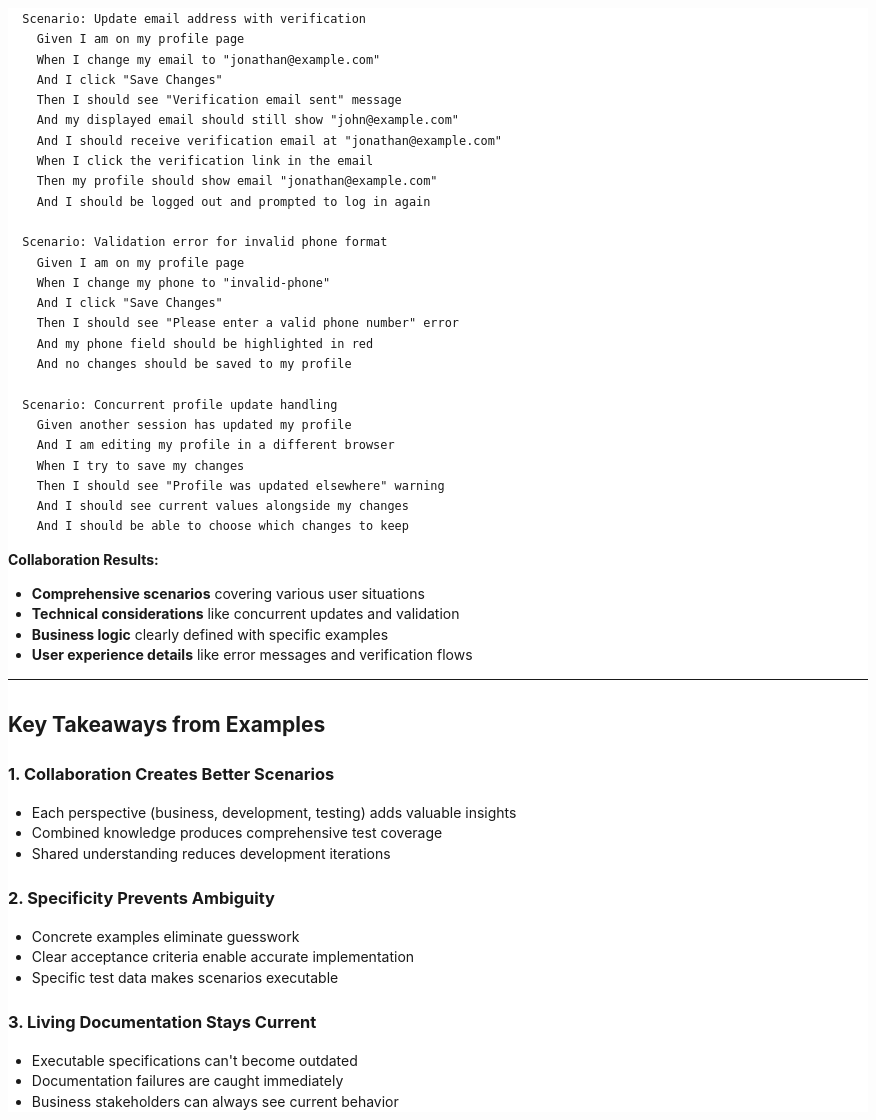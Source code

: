 ```gherkin
  Scenario: Update email address with verification
    Given I am on my profile page
    When I change my email to "jonathan@example.com"
    And I click "Save Changes"
    Then I should see "Verification email sent" message
    And my displayed email should still show "john@example.com"
    And I should receive verification email at "jonathan@example.com"
    When I click the verification link in the email
    Then my profile should show email "jonathan@example.com"
    And I should be logged out and prompted to log in again

  Scenario: Validation error for invalid phone format
    Given I am on my profile page
    When I change my phone to "invalid-phone"
    And I click "Save Changes"
    Then I should see "Please enter a valid phone number" error
    And my phone field should be highlighted in red
    And no changes should be saved to my profile

  Scenario: Concurrent profile update handling
    Given another session has updated my profile
    And I am editing my profile in a different browser
    When I try to save my changes
    Then I should see "Profile was updated elsewhere" warning
    And I should see current values alongside my changes
    And I should be able to choose which changes to keep
```

**Collaboration Results:**
- **Comprehensive scenarios** covering various user situations
- **Technical considerations** like concurrent updates and validation
- **Business logic** clearly defined with specific examples
- **User experience details** like error messages and verification flows

---

## Key Takeaways from Examples

### 1. **Collaboration Creates Better Scenarios**
- Each perspective (business, development, testing) adds valuable insights
- Combined knowledge produces comprehensive test coverage
- Shared understanding reduces development iterations

### 2. **Specificity Prevents Ambiguity**
- Concrete examples eliminate guesswork
- Clear acceptance criteria enable accurate implementation
- Specific test data makes scenarios executable

### 3. **Living Documentation Stays Current**
- Executable specifications can't become outdated
- Documentation failures are caught immediately
- Business stakeholders can always see current behavior
